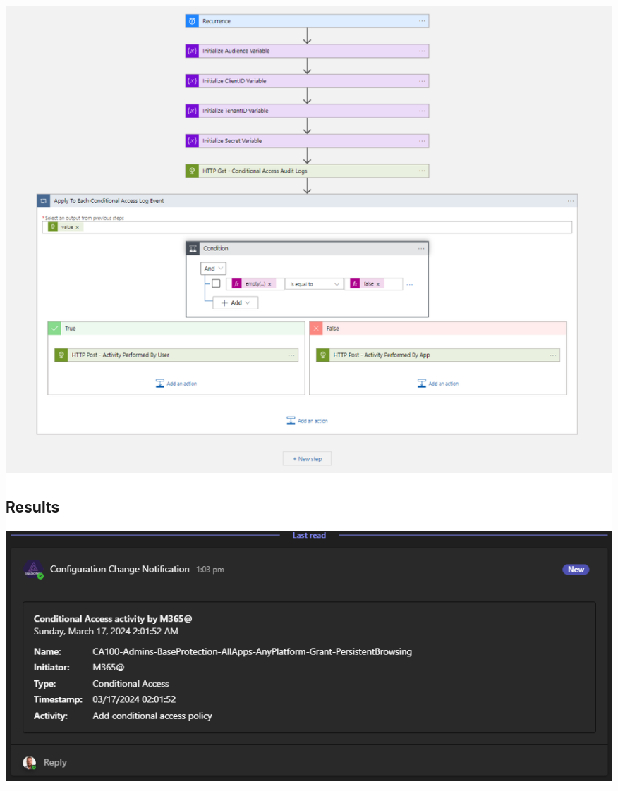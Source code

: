 ![](https://github.com/ShadowITServices/Microsoft365/blob/main/Documentation/Images/Logic-App-Entire-Flow-1030x794.png)

## Results ##

![](https://github.com/ShadowITServices/Microsoft365/blob/main/Documentation/Images/CAChangeNotificationviaTeams.png)
